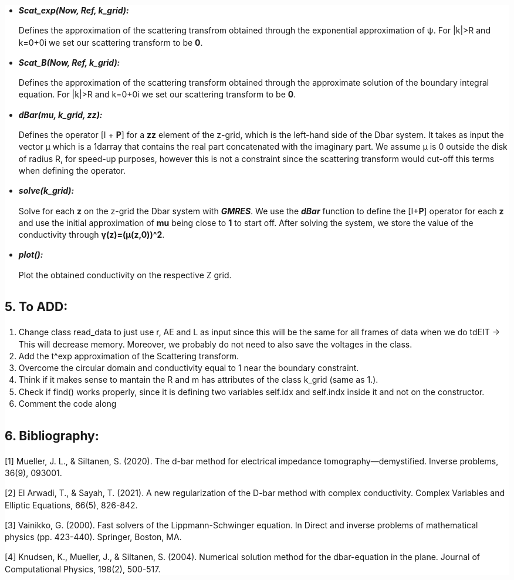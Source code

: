 - ***Scat_exp(Now, Ref, k_grid):***

    Defines the approximation of the scattering transfrom obtained through the exponential approximation of &psi;. For |k|>R and k=0+0i we set our scattering transform to be **0**. 
    
- ***Scat_B(Now, Ref, k_grid):*** 
    
    Defines the approximation of the scattering transform obtained through the approximate solution of the boundary integral equation. For |k|>R and k=0+0i we set our scattering transform to be **0**.
    
- ***dBar(mu, k_grid, zz):***

    Defines the operator [I + **P**] for a **zz** element of the z-grid, which is the left-hand side of the Dbar system. It takes as input the vector &mu; which is a 1darray that contains the real part concatenated with the imaginary part. We assume &mu; is 0 outside the disk of radius R, for speed-up purposes, however this is not a constraint since the scattering transform would cut-off this terms when defining the operator.

- ***solve(k_grid):***

    Solve for each **z** on the z-grid the Dbar system with ***GMRES***. We use the ***dBar*** function to define the [I+**P**] operator for each **z** and use the initial approximation of **mu** being close to **1** to start off. After solving the system, we store the value of the conductivity through **&gamma;(z)=(&mu;(z,0))^2**.
    
- ***plot():***

    Plot the obtained conductivity on the respective Z grid.  


    


## 5. To ADD: 

 1. Change class read_data to just use r, AE and L as input since this will be the same for all frames of data when we do tdEIT -> This will decrease memory. Moreover, we probably do not need to also save the voltages in the class.
 2. Add the t^exp approximation of the Scattering transform.
 3. Overcome the circular domain and conductivity equal to 1 near the boundary constraint.
 4. Think if it makes sense to mantain the R and m has attributes of the class k_grid (same as 1.).
 5. Check if find() works properly, since it is defining two variables self.idx and self.indx inside it and not on the constructor.
 6. Comment the code along

## 6. Bibliography:

[1] Mueller, J. L., & Siltanen, S. (2020). The d-bar method for electrical impedance tomography—demystified. Inverse problems, 36(9), 093001.

[2] El Arwadi, T., & Sayah, T. (2021). A new regularization of the D-bar method with complex conductivity. Complex Variables and Elliptic Equations, 66(5), 826-842.

[3] Vainikko, G. (2000). Fast solvers of the Lippmann-Schwinger equation. In Direct and inverse problems of mathematical physics (pp. 423-440). Springer, Boston, MA.

[4] Knudsen, K., Mueller, J., & Siltanen, S. (2004). Numerical solution method for the dbar-equation in the plane. Journal of Computational Physics, 198(2), 500-517.



